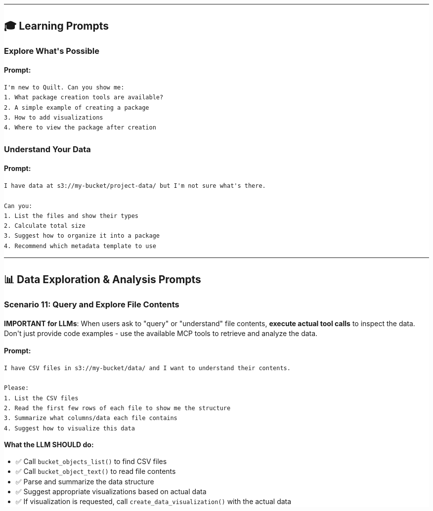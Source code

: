 
---

## 🎓 Learning Prompts

### Explore What's Possible

**Prompt:**
```
I'm new to Quilt. Can you show me:
1. What package creation tools are available?
2. A simple example of creating a package
3. How to add visualizations
4. Where to view the package after creation
```

### Understand Your Data

**Prompt:**
```
I have data at s3://my-bucket/project-data/ but I'm not sure what's there.

Can you:
1. List the files and show their types
2. Calculate total size
3. Suggest how to organize it into a package
4. Recommend which metadata template to use
```

---

## 📊 Data Exploration & Analysis Prompts

### Scenario 11: Query and Explore File Contents

**IMPORTANT for LLMs**: When users ask to "query" or "understand" file contents, **execute actual tool calls** to inspect the data. Don't just provide code examples - use the available MCP tools to retrieve and analyze the data.

**Prompt:**
```
I have CSV files in s3://my-bucket/data/ and I want to understand their contents.

Please:
1. List the CSV files
2. Read the first few rows of each file to show me the structure
3. Summarize what columns/data each file contains
4. Suggest how to visualize this data
```

**What the LLM SHOULD do:**
- ✅ Call `bucket_objects_list()` to find CSV files
- ✅ Call `bucket_object_text()` to read file contents
- ✅ Parse and summarize the data structure
- ✅ Suggest appropriate visualizations based on actual data
- ✅ If visualization is requested, call `create_data_visualization()` with the actual data
